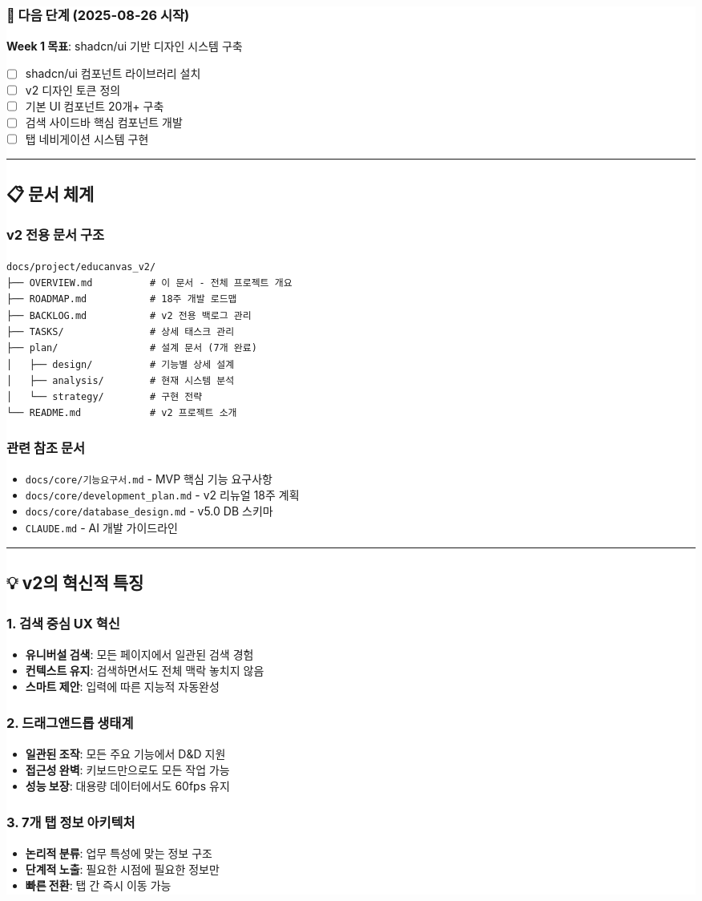### 🎯 다음 단계 (2025-08-26 시작)
**Week 1 목표**: shadcn/ui 기반 디자인 시스템 구축
- [ ] shadcn/ui 컴포넌트 라이브러리 설치
- [ ] v2 디자인 토큰 정의
- [ ] 기본 UI 컴포넌트 20개+ 구축
- [ ] 검색 사이드바 핵심 컴포넌트 개발
- [ ] 탭 네비게이션 시스템 구현

---

## 📋 문서 체계

### v2 전용 문서 구조
```
docs/project/educanvas_v2/
├── OVERVIEW.md          # 이 문서 - 전체 프로젝트 개요
├── ROADMAP.md           # 18주 개발 로드맵
├── BACKLOG.md           # v2 전용 백로그 관리
├── TASKS/               # 상세 태스크 관리
├── plan/                # 설계 문서 (7개 완료)
│   ├── design/          # 기능별 상세 설계
│   ├── analysis/        # 현재 시스템 분석
│   └── strategy/        # 구현 전략
└── README.md            # v2 프로젝트 소개
```

### 관련 참조 문서
- `docs/core/기능요구서.md` - MVP 핵심 기능 요구사항
- `docs/core/development_plan.md` - v2 리뉴얼 18주 계획
- `docs/core/database_design.md` - v5.0 DB 스키마
- `CLAUDE.md` - AI 개발 가이드라인

---

## 💡 v2의 혁신적 특징

### 1. 검색 중심 UX 혁신
- **유니버설 검색**: 모든 페이지에서 일관된 검색 경험
- **컨텍스트 유지**: 검색하면서도 전체 맥락 놓치지 않음
- **스마트 제안**: 입력에 따른 지능적 자동완성

### 2. 드래그앤드롭 생태계
- **일관된 조작**: 모든 주요 기능에서 D&D 지원
- **접근성 완벽**: 키보드만으로도 모든 작업 가능
- **성능 보장**: 대용량 데이터에서도 60fps 유지

### 3. 7개 탭 정보 아키텍처
- **논리적 분류**: 업무 특성에 맞는 정보 구조
- **단계적 노출**: 필요한 시점에 필요한 정보만
- **빠른 전환**: 탭 간 즉시 이동 가능
